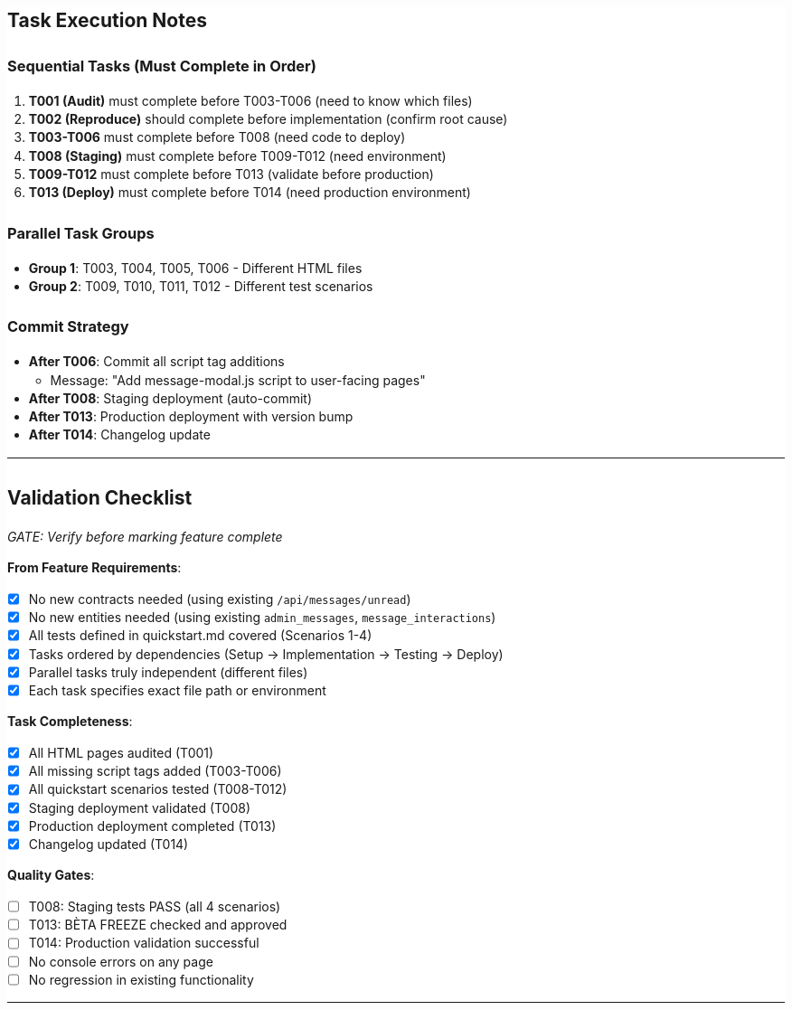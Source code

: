 
## Task Execution Notes

### Sequential Tasks (Must Complete in Order)
1. **T001 (Audit)** must complete before T003-T006 (need to know which files)
2. **T002 (Reproduce)** should complete before implementation (confirm root cause)
3. **T003-T006** must complete before T008 (need code to deploy)
4. **T008 (Staging)** must complete before T009-T012 (need environment)
5. **T009-T012** must complete before T013 (validate before production)
6. **T013 (Deploy)** must complete before T014 (need production environment)

### Parallel Task Groups
- **Group 1**: T003, T004, T005, T006 - Different HTML files
- **Group 2**: T009, T010, T011, T012 - Different test scenarios

### Commit Strategy
- **After T006**: Commit all script tag additions
  - Message: "Add message-modal.js script to user-facing pages"
- **After T008**: Staging deployment (auto-commit)
- **After T013**: Production deployment with version bump
- **After T014**: Changelog update

---

## Validation Checklist
*GATE: Verify before marking feature complete*

**From Feature Requirements**:
- [x] No new contracts needed (using existing `/api/messages/unread`)
- [x] No new entities needed (using existing `admin_messages`, `message_interactions`)
- [x] All tests defined in quickstart.md covered (Scenarios 1-4)
- [x] Tasks ordered by dependencies (Setup → Implementation → Testing → Deploy)
- [x] Parallel tasks truly independent (different files)
- [x] Each task specifies exact file path or environment

**Task Completeness**:
- [x] All HTML pages audited (T001)
- [x] All missing script tags added (T003-T006)
- [x] All quickstart scenarios tested (T008-T012)
- [x] Staging deployment validated (T008)
- [x] Production deployment completed (T013)
- [x] Changelog updated (T014)

**Quality Gates**:
- [ ] T008: Staging tests PASS (all 4 scenarios)
- [ ] T013: BÈTA FREEZE checked and approved
- [ ] T014: Production validation successful
- [ ] No console errors on any page
- [ ] No regression in existing functionality

---
